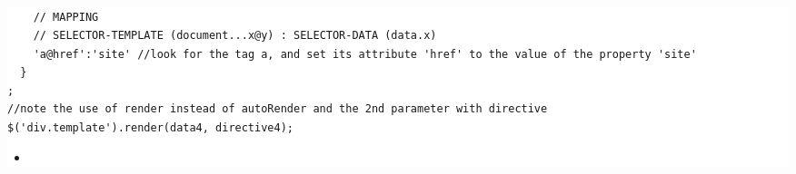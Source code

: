         // MAPPING
        // SELECTOR-TEMPLATE (document...x@y) : SELECTOR-DATA (data.x)
        'a@href':'site' //look for the tag a, and set its attribute 'href' to the value of the property 'site'
      }
    ;
    //note the use of render instead of autoRender and the 2nd parameter with directive
    $('div.template').render(data4, directive4);
  </script>
</body>




<head>
  <style>
    .even td { background : #DDD }
    .odd  td { background : #FFF }
  </style>
</head>
<body>
  
  <ul>
    <li></li>
  </ul>

  
  <ol>
    <!-- Explanation of the classes of the LI:
      *   "animals" points to an array and will trigger an iteration

      *   "name" points to the property within the array and will set
        the node value of the LI
     -->
    <li class="animals name"></li>
  </ol>
  
  Hello <a class="who site@href"></a>

  
  <table>
    <tr>
      <td></td>
    </tr>
  </table>

  <script>
    var directive = {
    'tr' : { //trigger a loop
      'animal<-animals' : { // loop on the property animals in the JSON
       '@class+':function(arg){ // add(+) the return value of the function to the class
        var oddEven, firstLast;
        oddEven = (arg.pos % 2 == 0) ? ' even' : ' odd';
        firstLast = (arg.pos == 0) ?
         ' first' :
         (arg.pos == arg.animal.items.length - 1) ?
          ' last' :
          '';
        return oddEven + firstLast;
       },
       'td':'animal.name'
       }
     }
    };
